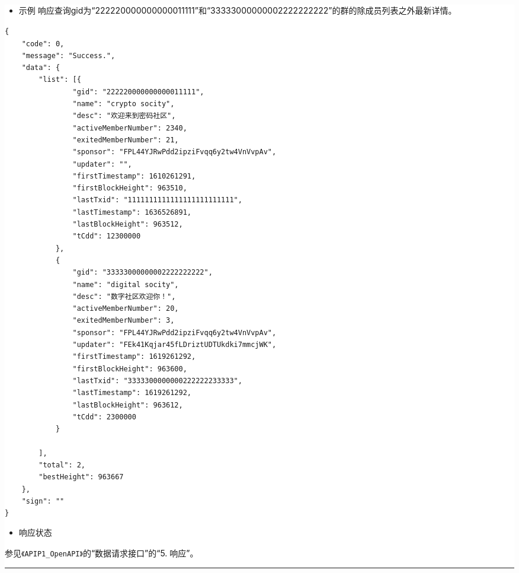 

* 示例
响应查询gid为“222220000000000011111”和“33333000000002222222222”的群的除成员列表之外最新详情。

```
{
	"code": 0,
	"message": "Success.",
	"data": {
		"list": [{
				"gid": "222220000000000011111",
				"name": "crypto socity",
				"desc": "欢迎来到密码社区",
				"activeMemberNumber": 2340,
				"exitedMemberNumber": 21,
				"sponsor": "FPL44YJRwPdd2ipziFvqq6y2tw4VnVvpAv",
				"updater": "",
				"firstTimestamp": 1610261291,
				"firstBlockHeight": 963510,
				"lastTxid": "1111111111111111111111111",
				"lastTimestamp": 1636526891,
				"lastBlockHeight": 963512,
				"tCdd": 12300000
			},
			{
				"gid": "33333000000002222222222",
				"name": "digital socity",
				"desc": "数字社区欢迎你！",
				"activeMemberNumber": 20,
				"exitedMemberNumber": 3,
				"sponsor": "FPL44YJRwPdd2ipziFvqq6y2tw4VnVvpAv",
				"updater": "FEk41Kqjar45fLDriztUDTUkdki7mmcjWK",
				"firstTimestamp": 1619261292,
				"firstBlockHeight": 963600,
				"lastTxid": "3333300000000222222233333",
				"lastTimestamp": 1619261292,
				"lastBlockHeight": 963612,
				"tCdd": 2300000
			}

		],
		"total": 2,
		"bestHeight": 963667
	},
	"sign": ""
}
```

* 响应状态

参见`《APIP1_OpenAPI》`的“数据请求接口”的“5. 响应”。

---
